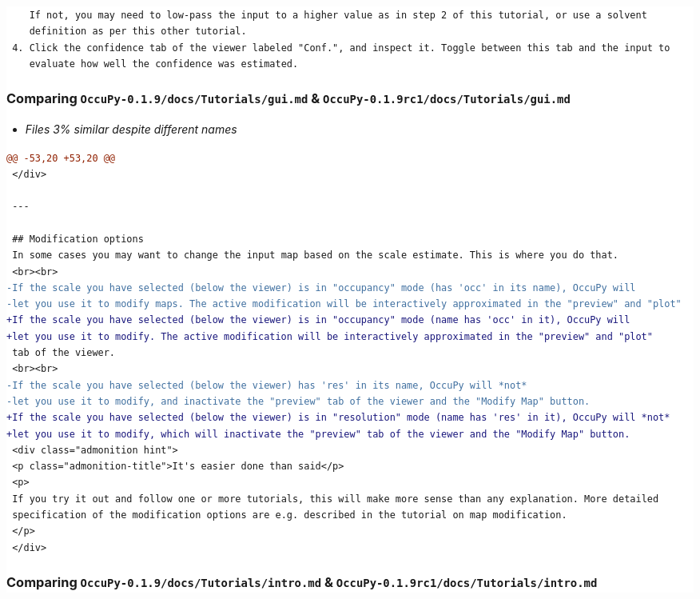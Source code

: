 ```diff
    If not, you may need to low-pass the input to a higher value as in step 2 of this tutorial, or use a solvent 
    definition as per this other tutorial. 
 4. Click the confidence tab of the viewer labeled "Conf.", and inspect it. Toggle between this tab and the input to 
    evaluate how well the confidence was estimated.
```

### Comparing `OccuPy-0.1.9/docs/Tutorials/gui.md` & `OccuPy-0.1.9rc1/docs/Tutorials/gui.md`

 * *Files 3% similar despite different names*

```diff
@@ -53,20 +53,20 @@
 </div>
 
 ---
 
 ## Modification options
 In some cases you may want to change the input map based on the scale estimate. This is where you do that. 
 <br><br>
-If the scale you have selected (below the viewer) is in "occupancy" mode (has 'occ' in its name), OccuPy will
-let you use it to modify maps. The active modification will be interactively approximated in the "preview" and "plot"
+If the scale you have selected (below the viewer) is in "occupancy" mode (name has 'occ' in it), OccuPy will
+let you use it to modify. The active modification will be interactively approximated in the "preview" and "plot"
 tab of the viewer.
 <br><br>
-If the scale you have selected (below the viewer) has 'res' in its name, OccuPy will *not* 
-let you use it to modify, and inactivate the "preview" tab of the viewer and the "Modify Map" button.  
+If the scale you have selected (below the viewer) is in "resolution" mode (name has 'res' in it), OccuPy will *not* 
+let you use it to modify, which will inactivate the "preview" tab of the viewer and the "Modify Map" button.  
 <div class="admonition hint">
 <p class="admonition-title">It's easier done than said</p>
 <p>
 If you try it out and follow one or more tutorials, this will make more sense than any explanation. More detailed 
 specification of the modification options are e.g. described in the tutorial on map modification.
 </p>
 </div>
```

### Comparing `OccuPy-0.1.9/docs/Tutorials/intro.md` & `OccuPy-0.1.9rc1/docs/Tutorials/intro.md`
